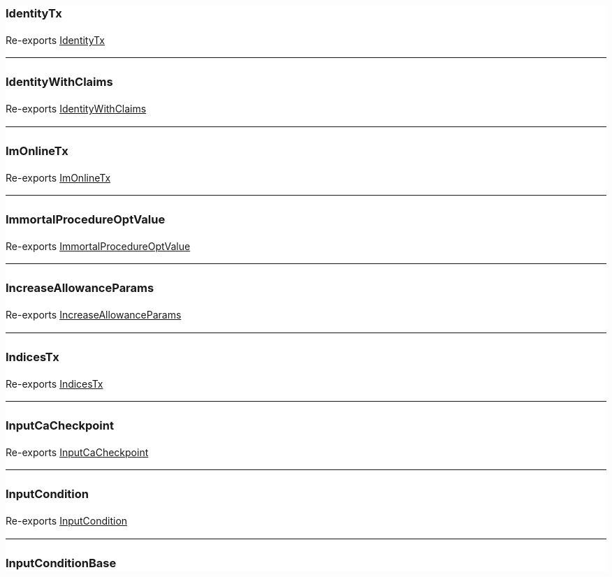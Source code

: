 ### IdentityTx

Re-exports [IdentityTx](../../enums/Generated/Types/IdentityTx/IdentityTx.md)

___

### IdentityWithClaims

Re-exports [IdentityWithClaims](../../interfaces/API/Entities/Types/IdentityWithClaims/IdentityWithClaims.md)

___

### ImOnlineTx

Re-exports [ImOnlineTx](../../enums/Generated/Types/ImOnlineTx/ImOnlineTx.md)

___

### ImmortalProcedureOptValue

Re-exports [ImmortalProcedureOptValue](../../interfaces/API/Procedures/Types/ImmortalProcedureOptValue/ImmortalProcedureOptValue.md)

___

### IncreaseAllowanceParams

Re-exports [IncreaseAllowanceParams](../../interfaces/API/Procedures/Types/IncreaseAllowanceParams/IncreaseAllowanceParams.md)

___

### IndicesTx

Re-exports [IndicesTx](../../enums/Generated/Types/IndicesTx/IndicesTx.md)

___

### InputCaCheckpoint

Re-exports [InputCaCheckpoint](../API/Entities/Asset/Fungible/Checkpoints/Types/Types.md#inputcacheckpoint)

___

### InputCondition

Re-exports [InputCondition](../API/Entities/Types/Types.md#inputcondition)

___

### InputConditionBase
